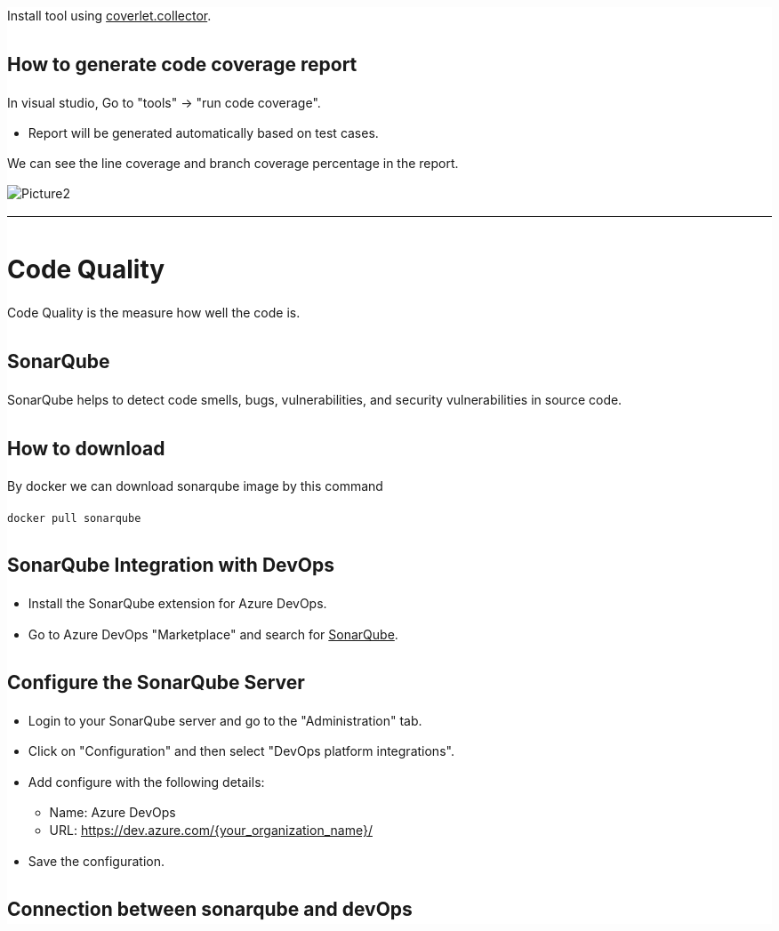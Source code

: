 Install tool using [coverlet.collector](https://www.nuget.org/packages/coverlet.collector).

## How to generate code coverage report

In visual studio, Go to "tools" -> "run code coverage". 

* Report will be generated automatically based on test cases.

We can see the line coverage and branch coverage percentage in the report.


<img width="411" alt="Picture2" src="https://user-images.githubusercontent.com/84472191/234785860-02aed1e6-d397-4622-87f0-3eac754515c9.png">



______________________________________________________________


# Code Quality

Code Quality is the measure how well the code is.

## SonarQube 

SonarQube helps to detect code smells, bugs, vulnerabilities, and security vulnerabilities in source code.

## How to download

By docker we can download sonarqube image by this command

```
docker pull sonarqube
```

## SonarQube Integration with DevOps

* Install the SonarQube extension for Azure DevOps. 

* Go to Azure DevOps "Marketplace" and search for [SonarQube](https://marketplace.visualstudio.com/items?itemName=SonarSource.sonarqube). 

## Configure the SonarQube Server 

* Login to your SonarQube server and go to the "Administration" tab.

* Click on "Configuration" and then select "DevOps platform integrations". 

* Add configure with the following details:
   * Name: Azure DevOps
   * URL: https://dev.azure.com/{your_organization_name}/

* Save the configuration.

## Connection between sonarqube and devOps
